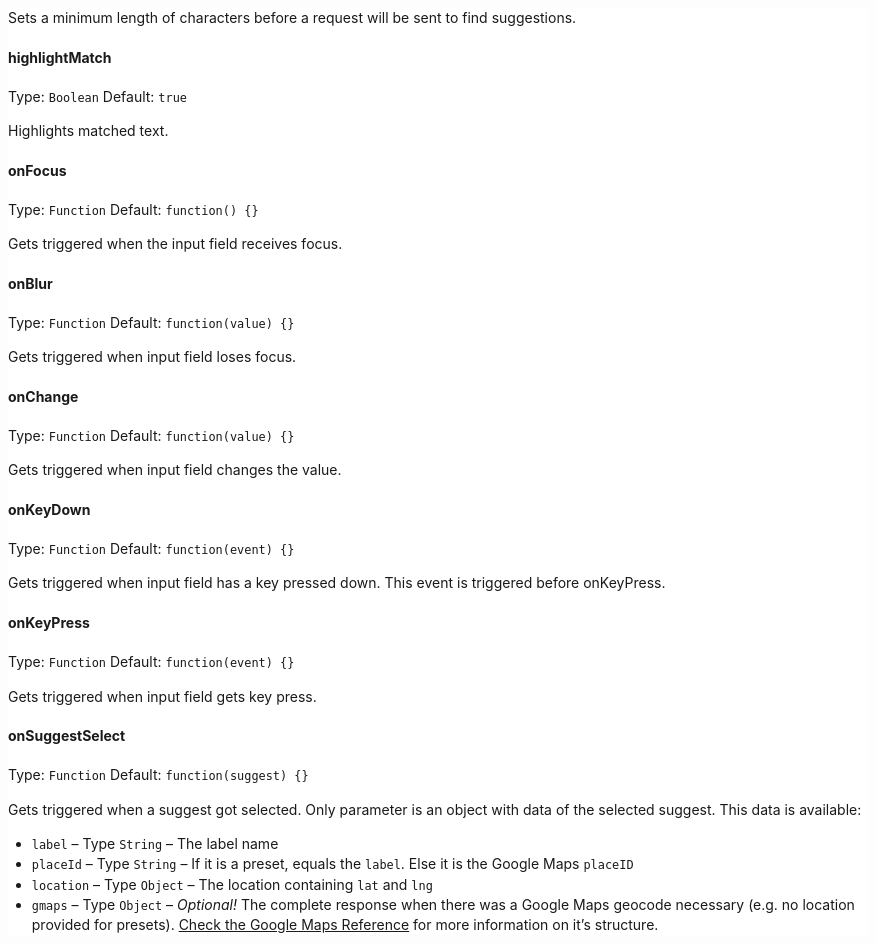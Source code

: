 Sets a minimum length of characters before a request will be sent to find suggestions.

#### highlightMatch

Type: `Boolean`
Default: `true`

Highlights matched text.

#### onFocus

Type: `Function`
Default: `function() {}`

Gets triggered when the input field receives focus.

#### onBlur

Type: `Function`
Default: `function(value) {}`

Gets triggered when input field loses focus.

#### onChange

Type: `Function`
Default: `function(value) {}`

Gets triggered when input field changes the value.

#### onKeyDown

Type: `Function`
Default: `function(event) {}`

Gets triggered when input field has a key pressed down. This event is triggered before onKeyPress.

#### onKeyPress

Type: `Function`
Default: `function(event) {}`

Gets triggered when input field gets key press.

#### onSuggestSelect

Type: `Function`
Default: `function(suggest) {}`

Gets triggered when a suggest got selected. Only parameter is an object with data of the selected suggest. This data is available:

- `label` – Type `String` – The label name
- `placeId` – Type `String` – If it is a preset, equals the `label`. Else it is the Google Maps `placeID`
- `location` – Type `Object` – The location containing `lat` and `lng`
- `gmaps` – Type `Object` – *Optional!* The complete response when there was a Google Maps geocode necessary (e.g. no location provided for presets). [Check the Google Maps Reference](https://developers.google.com/maps/documentation/javascript/reference#GeocoderResult) for more information on it’s structure.
